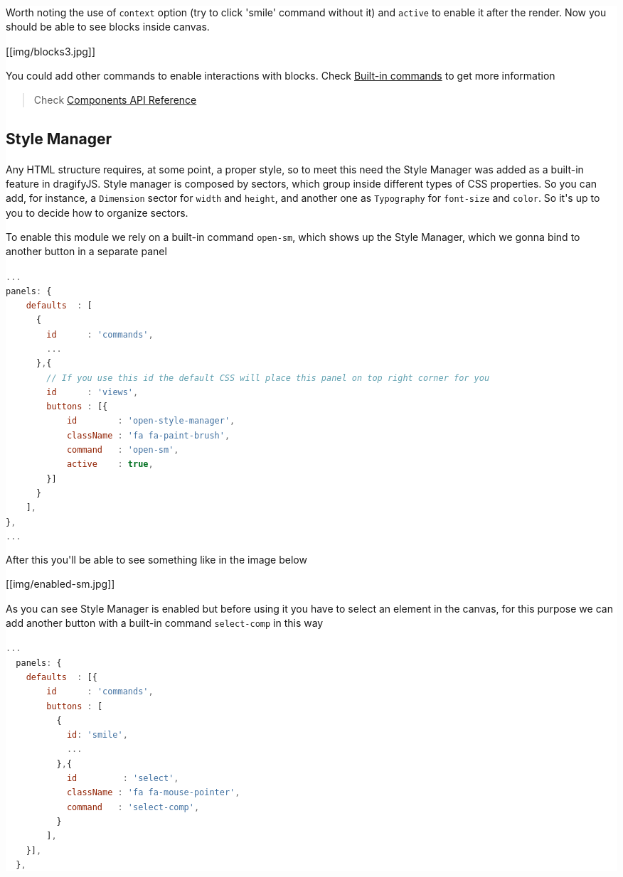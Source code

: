 Worth noting the use of `context` option (try to click 'smile' command without it) and `active` to enable it after the render.
Now you should be able to see blocks inside canvas.

[[img/blocks3.jpg]]

You could add other commands to enable interactions with blocks. Check [Built-in commands](./Built-in-commands) to get more information

> Check [Components API Reference]

## Style Manager

Any HTML structure requires, at some point, a proper style, so to meet this need the Style Manager was added as a built-in feature in dragifyJS. Style manager is composed by sectors, which group inside different types of CSS properties. So you can add, for instance, a `Dimension` sector for `width` and `height`, and another one as `Typography` for `font-size` and `color`. So it's up to you to decide how to organize sectors.

To enable this module we rely on a built-in command `open-sm`, which shows up the Style Manager, which we gonna bind to another button in a separate panel

```js
...
panels: {
    defaults  : [
      {
        id      : 'commands',
        ...
      },{
        // If you use this id the default CSS will place this panel on top right corner for you
        id      : 'views',
        buttons : [{
            id        : 'open-style-manager',
            className : 'fa fa-paint-brush',
            command   : 'open-sm',
            active    : true,
        }]
      }
    ],
},
...
```

After this you'll be able to see something like in the image below

[[img/enabled-sm.jpg]]

As you can see Style Manager is enabled but before using it you have to select an element in the canvas, for this purpose we can add another button with a built-in command `select-comp` in this way

```js
...
  panels: {
    defaults  : [{
        id      : 'commands',
        buttons : [
          {
            id: 'smile',
            ...
          },{
            id         : 'select',
            className : 'fa fa-mouse-pointer',
            command   : 'select-comp',
          }
        ],
    }],
  },
```

[API Reference]: API-Reference
[Panels API Reference]: API-Panels
[Commands API Reference]: API-Commands
[Components API Reference]: API-Components
[Style Manager API Reference]: API-Style-Manager
[Editor API Reference]: API-Editor
[Storage Manager API Reference]: API-Storage-Manager